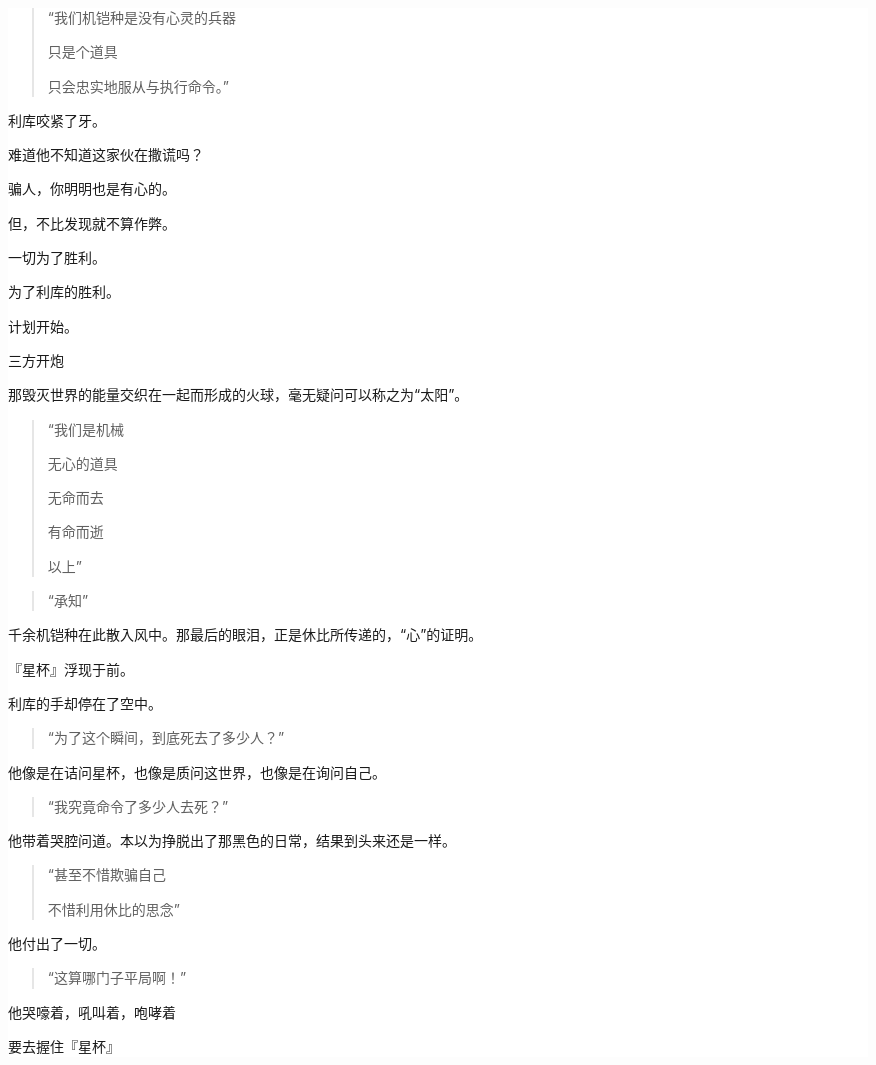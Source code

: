 > “我们机铠种是没有心灵的兵器
>
> 只是个道具
>
> 只会忠实地服从与执行命令。”

利库咬紧了牙。

难道他不知道这家伙在撒谎吗？

骗人，你明明也是有心的。

但，不比发现就不算作弊。

一切为了胜利。

为了利库的胜利。

计划开始。

三方开炮

那毁灭世界的能量交织在一起而形成的火球，毫无疑问可以称之为“太阳”。

> “我们是机械
>
> 无心的道具
>
> 无命而去
>
> 有命而逝
>
> 以上”

> “承知”

千余机铠种在此散入风中。那最后的眼泪，正是休比所传递的，“心”的证明。

『星杯』浮现于前。

利库的手却停在了空中。

> “为了这个瞬间，到底死去了多少人？”

他像是在诘问星杯，也像是质问这世界，也像是在询问自己。

> “我究竟命令了多少人去死？”

他带着哭腔问道。本以为挣脱出了那黑色的日常，结果到头来还是一样。

> “甚至不惜欺骗自己
>
> 不惜利用休比的思念”

他付出了一切。

> “这算哪门子平局啊！”

他哭嚎着，吼叫着，咆哮着

要去握住『星杯』
